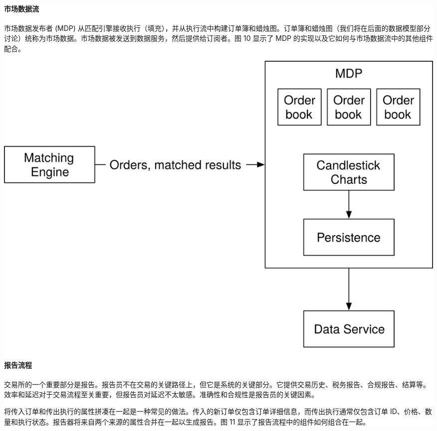 #### 市场数据流

市场数据发布者 (MDP) 从匹配引擎接收执行（填充），并从执行流中构建订单簿和蜡烛图。订单簿和蜡烛图（我们将在后面的数据模型部分讨论）统称为市场数据。市场数据被发送到数据服务，然后提供给订阅者。图 10 显示了 MDP 的实现以及它如何与市场数据流中的其他组件配合。

![](./images/29/10.svg)

#### 报告流程

交易所的一个重要部分是报告。报告员不在交易的关键路径上，但它是系统的关键部分。它提供交易历史、税务报告、合规报告、结算等。效率和延迟对于交易流程至关重要，但报告员对延迟不太敏感。准确性和合规性是报告员的关键因素。

将传入订单和传出执行的属性拼凑在一起是一种常见的做法。传入的新订单仅包含订单详细信息，而传出执行通常仅包含订单 ID、价格、数量和执行状态。报告器将来自两个来源的属性合并在一起以生成报告。图 11 显示了报告流程中的组件如何组合在一起。
